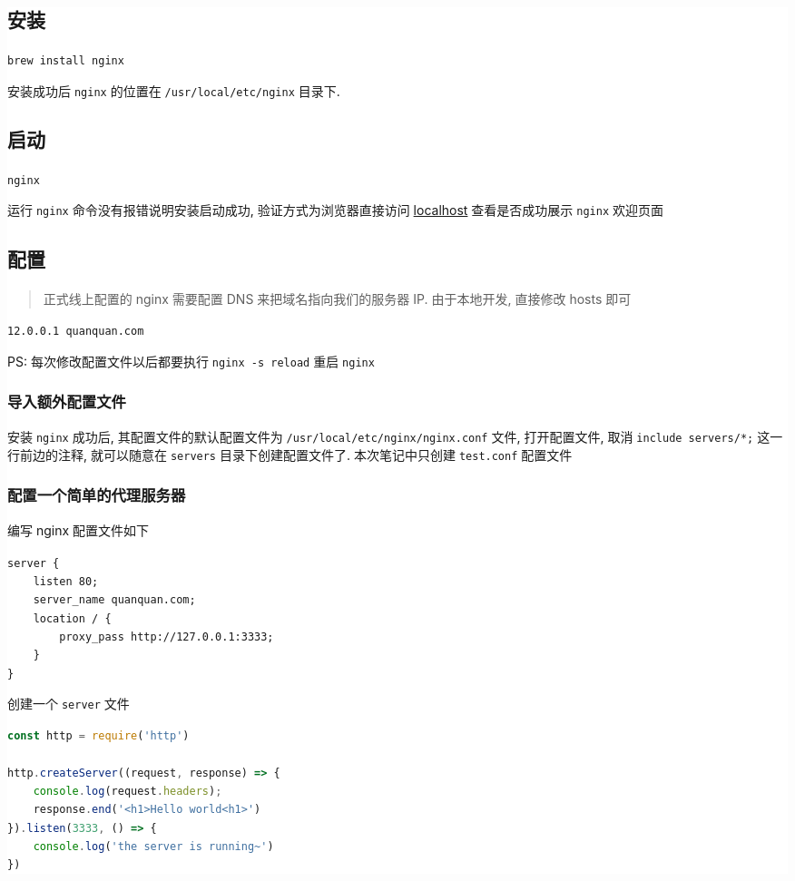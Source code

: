 ## 安装

```shell
brew install nginx
```

安装成功后 `nginx` 的位置在 `/usr/local/etc/nginx` 目录下.

## 启动

```shell
nginx
```

运行 `nginx` 命令没有报错说明安装启动成功, 验证方式为浏览器直接访问 [localhost](http://localhost) 查看是否成功展示 `nginx` 欢迎页面



## 配置

> 正式线上配置的 nginx 需要配置 DNS 来把域名指向我们的服务器 IP. 由于本地开发, 直接修改 hosts 即可

```hosts
12.0.0.1 quanquan.com
```

PS: 每次修改配置文件以后都要执行 `nginx -s reload` 重启 `nginx`

### 导入额外配置文件

安装 `nginx` 成功后, 其配置文件的默认配置文件为 `/usr/local/etc/nginx/nginx.conf` 文件,
打开配置文件, 取消 `include servers/*;` 这一行前边的注释, 就可以随意在 `servers` 目录下创建配置文件了. 本次笔记中只创建 `test.conf` 配置文件

### 配置一个简单的代理服务器

编写 nginx 配置文件如下
```nginx
server {
    listen 80;
    server_name quanquan.com;
    location / {
        proxy_pass http://127.0.0.1:3333;
    }
}
```

创建一个 `server` 文件
```js
const http = require('http')

http.createServer((request, response) => {
    console.log(request.headers);
    response.end('<h1>Hello world<h1>')
}).listen(3333, () => {
    console.log('the server is running~')
})
```
